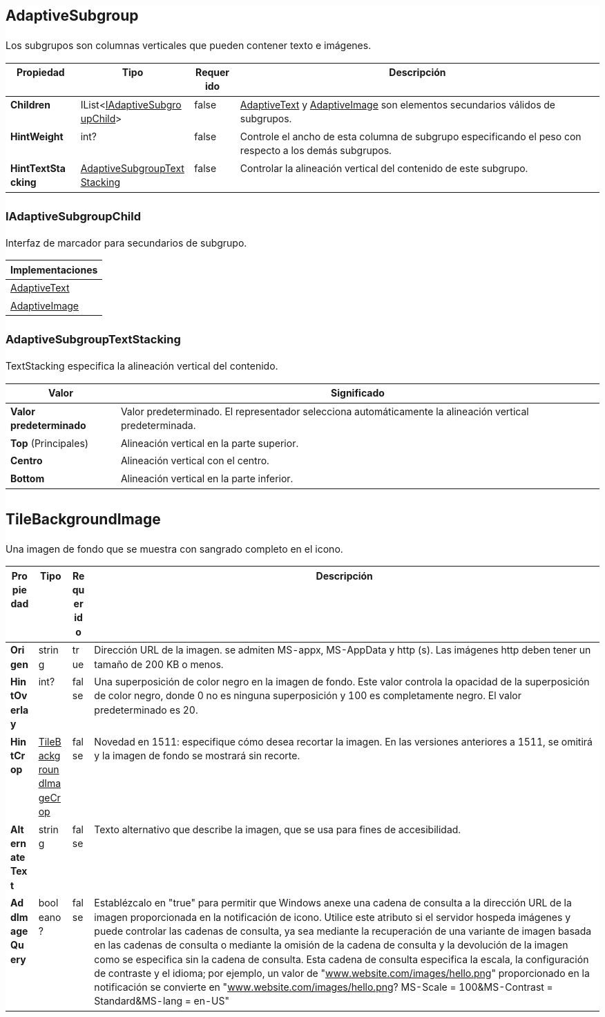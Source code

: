 
## <a name="adaptivesubgroup"></a>AdaptiveSubgroup
Los subgrupos son columnas verticales que pueden contener texto e imágenes.

| Propiedad | Tipo | Requerido |Descripción |
|---|---|---|---|
| **Children** | IList<[IAdaptiveSubgroupChild](#iadaptivesubgroupchild)> | false | [AdaptiveText](#adaptivetext) y [AdaptiveImage](#adaptiveimage) son elementos secundarios válidos de subgrupos. |
| **HintWeight** | int? | false | Controle el ancho de esta columna de subgrupo especificando el peso con respecto a los demás subgrupos. |
| **HintTextStacking** | [AdaptiveSubgroupTextStacking](#adaptivesubgrouptextstacking) | false | Controlar la alineación vertical del contenido de este subgrupo. |


### <a name="iadaptivesubgroupchild"></a>IAdaptiveSubgroupChild
Interfaz de marcador para secundarios de subgrupo.

| Implementaciones |
| --- |
| [AdaptiveText](#adaptivetext) |
| [AdaptiveImage](#adaptiveimage) |


### <a name="adaptivesubgrouptextstacking"></a>AdaptiveSubgroupTextStacking
TextStacking especifica la alineación vertical del contenido.

| Valor | Significado |
|---|---|
| **Valor predeterminado** | Valor predeterminado. El representador selecciona automáticamente la alineación vertical predeterminada. |
| **Top** (Principales) | Alineación vertical en la parte superior. |
| **Centro** | Alineación vertical con el centro. |
| **Bottom** | Alineación vertical en la parte inferior. |


## <a name="tilebackgroundimage"></a>TileBackgroundImage
Una imagen de fondo que se muestra con sangrado completo en el icono.

| Propiedad | Tipo | Requerido |Descripción |
|---|---|---|---|
| **Origen** | string | true | Dirección URL de la imagen. se admiten MS-appx, MS-AppData y http (s). Las imágenes http deben tener un tamaño de 200 KB o menos. |
| **HintOverlay** | int? | false | Una superposición de color negro en la imagen de fondo. Este valor controla la opacidad de la superposición de color negro, donde 0 no es ninguna superposición y 100 es completamente negro. El valor predeterminado es 20. |
| **HintCrop** | [TileBackgroundImageCrop](#tilebackgroundimagecrop) | false | Novedad en 1511: especifique cómo desea recortar la imagen. En las versiones anteriores a 1511, se omitirá y la imagen de fondo se mostrará sin recorte. |
| **AlternateText** | string | false | Texto alternativo que describe la imagen, que se usa para fines de accesibilidad. |
| **AddImageQuery** | booleano? | false | Establézcalo en "true" para permitir que Windows anexe una cadena de consulta a la dirección URL de la imagen proporcionada en la notificación de icono. Utilice este atributo si el servidor hospeda imágenes y puede controlar las cadenas de consulta, ya sea mediante la recuperación de una variante de imagen basada en las cadenas de consulta o mediante la omisión de la cadena de consulta y la devolución de la imagen como se especifica sin la cadena de consulta. Esta cadena de consulta especifica la escala, la configuración de contraste y el idioma; por ejemplo, un valor de "www.website.com/images/hello.png" proporcionado en la notificación se convierte en "www.website.com/images/hello.png? MS-Scale = 100&MS-Contrast = Standard&MS-lang = en-US" |
